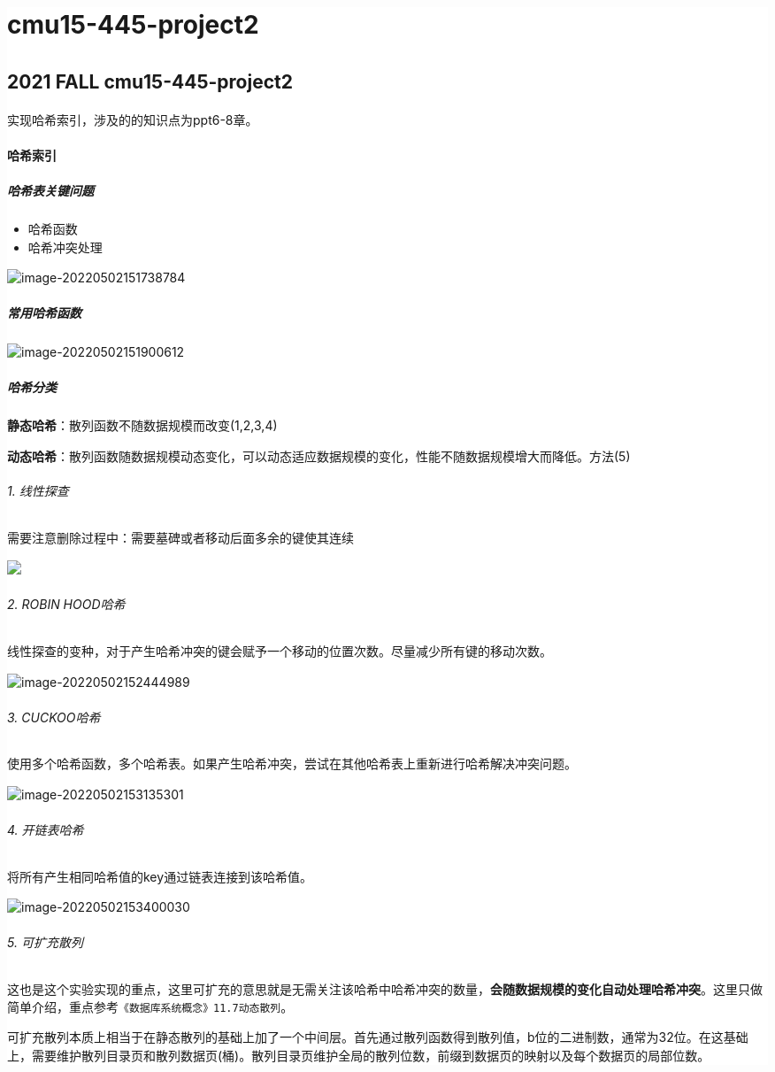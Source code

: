 # cmu15-445-project2


## 2021 FALL cmu15-445-project2

实现哈希索引，涉及的的知识点为ppt6-8章。

#### 哈希索引

##### 哈希表关键问题

+ 哈希函数
+ 哈希冲突处理

![image-20220502151738784](https://picture-table.oss-cn-beijing.aliyuncs.com/img/image-20220502151738784.png)

##### 常用哈希函数

![image-20220502151900612](https://picture-table.oss-cn-beijing.aliyuncs.com/img/image-20220502151900612.png)

##### 哈希分类

**静态哈希**：散列函数不随数据规模而改变(1,2,3,4)

**动态哈希**：散列函数随数据规模动态变化，可以动态适应数据规模的变化，性能不随数据规模增大而降低。方法(5)

###### 1. 线性探查

需要注意删除过程中：需要墓碑或者移动后面多余的键使其连续

![](https://picture-table.oss-cn-beijing.aliyuncs.com/img/image-20220502152104038.png)

###### 2. ROBIN HOOD哈希

线性探查的变种，对于产生哈希冲突的键会赋予一个移动的位置次数。尽量减少所有键的移动次数。

![image-20220502152444989](https://picture-table.oss-cn-beijing.aliyuncs.com/img/image-20220502152444989.png)

###### 3. CUCKOO哈希

使用多个哈希函数，多个哈希表。如果产生哈希冲突，尝试在其他哈希表上重新进行哈希解决冲突问题。

![image-20220502153135301](https://picture-table.oss-cn-beijing.aliyuncs.com/img/image-20220502153135301.png)

###### 4. 开链表哈希

将所有产生相同哈希值的key通过链表连接到该哈希值。

![image-20220502153400030](https://picture-table.oss-cn-beijing.aliyuncs.com/img/image-20220502153400030.png)

###### 5. 可扩充散列

这也是这个实验实现的重点，这里可扩充的意思就是无需关注该哈希中哈希冲突的数量，**会随数据规模的变化自动处理哈希冲突**。这里只做简单介绍，重点参考`《数据库系统概念》11.7动态散列`。

可扩充散列本质上相当于在静态散列的基础上加了一个中间层。首先通过散列函数得到散列值，b位的二进制数，通常为32位。在这基础上，需要维护散列目录页和散列数据页(桶)。散列目录页维护全局的散列位数，前缀到数据页的映射以及每个数据页的局部位数。
